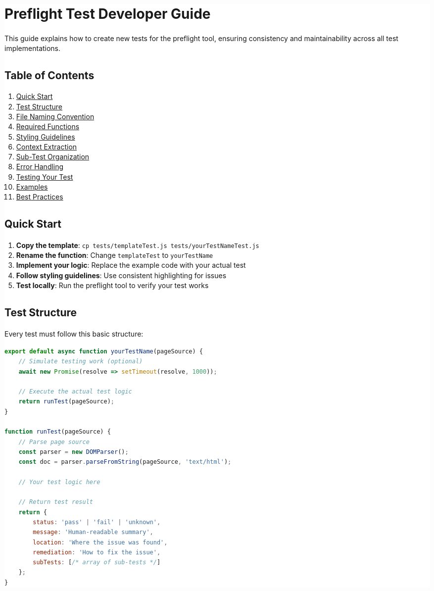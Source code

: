 # Preflight Test Developer Guide

This guide explains how to create new tests for the preflight tool, ensuring consistency and maintainability across all test implementations.

## Table of Contents

1. [Quick Start](#quick-start)
2. [Test Structure](#test-structure)
3. [File Naming Convention](#file-naming-convention)
4. [Required Functions](#required-functions)
5. [Styling Guidelines](#styling-guidelines)
6. [Context Extraction](#context-extraction)
7. [Sub-Test Organization](#sub-test-organization)
8. [Error Handling](#error-handling)
9. [Testing Your Test](#testing-your-test)
10. [Examples](#examples)
11. [Best Practices](#best-practices)

## Quick Start

1. **Copy the template**: `cp tests/templateTest.js tests/yourTestNameTest.js`
2. **Rename the function**: Change `templateTest` to `yourTestName`
3. **Implement your logic**: Replace the example code with your actual test
4. **Follow styling guidelines**: Use consistent highlighting for issues
5. **Test locally**: Run the preflight tool to verify your test works

## Test Structure

Every test must follow this basic structure:

```javascript
export default async function yourTestName(pageSource) {
    // Simulate testing work (optional)
    await new Promise(resolve => setTimeout(resolve, 1000));
    
    // Execute the actual test logic
    return runTest(pageSource);
}

function runTest(pageSource) {
    // Parse page source
    const parser = new DOMParser();
    const doc = parser.parseFromString(pageSource, 'text/html');
    
    // Your test logic here
    
    // Return test result
    return {
        status: 'pass' | 'fail' | 'unknown',
        message: 'Human-readable summary',
        location: 'Where the issue was found',
        remediation: 'How to fix the issue',
        subTests: [/* array of sub-tests */]
    };
}
```

